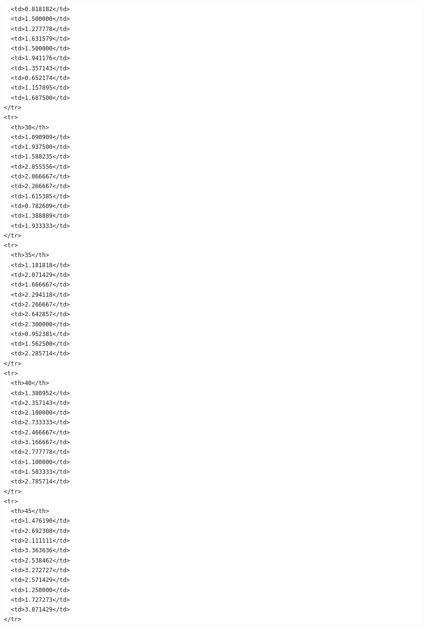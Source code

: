       <td>0.818182</td>
      <td>1.500000</td>
      <td>1.277778</td>
      <td>1.631579</td>
      <td>1.500000</td>
      <td>1.941176</td>
      <td>1.357143</td>
      <td>0.652174</td>
      <td>1.157895</td>
      <td>1.687500</td>
    </tr>
    <tr>
      <th>30</th>
      <td>1.090909</td>
      <td>1.937500</td>
      <td>1.588235</td>
      <td>2.055556</td>
      <td>2.066667</td>
      <td>2.266667</td>
      <td>1.615385</td>
      <td>0.782609</td>
      <td>1.388889</td>
      <td>1.933333</td>
    </tr>
    <tr>
      <th>35</th>
      <td>1.181818</td>
      <td>2.071429</td>
      <td>1.666667</td>
      <td>2.294118</td>
      <td>2.266667</td>
      <td>2.642857</td>
      <td>2.300000</td>
      <td>0.952381</td>
      <td>1.562500</td>
      <td>2.285714</td>
    </tr>
    <tr>
      <th>40</th>
      <td>1.380952</td>
      <td>2.357143</td>
      <td>2.100000</td>
      <td>2.733333</td>
      <td>2.466667</td>
      <td>3.166667</td>
      <td>2.777778</td>
      <td>1.100000</td>
      <td>1.583333</td>
      <td>2.785714</td>
    </tr>
    <tr>
      <th>45</th>
      <td>1.476190</td>
      <td>2.692308</td>
      <td>2.111111</td>
      <td>3.363636</td>
      <td>2.538462</td>
      <td>3.272727</td>
      <td>2.571429</td>
      <td>1.250000</td>
      <td>1.727273</td>
      <td>3.071429</td>
    </tr>
  </tbody>